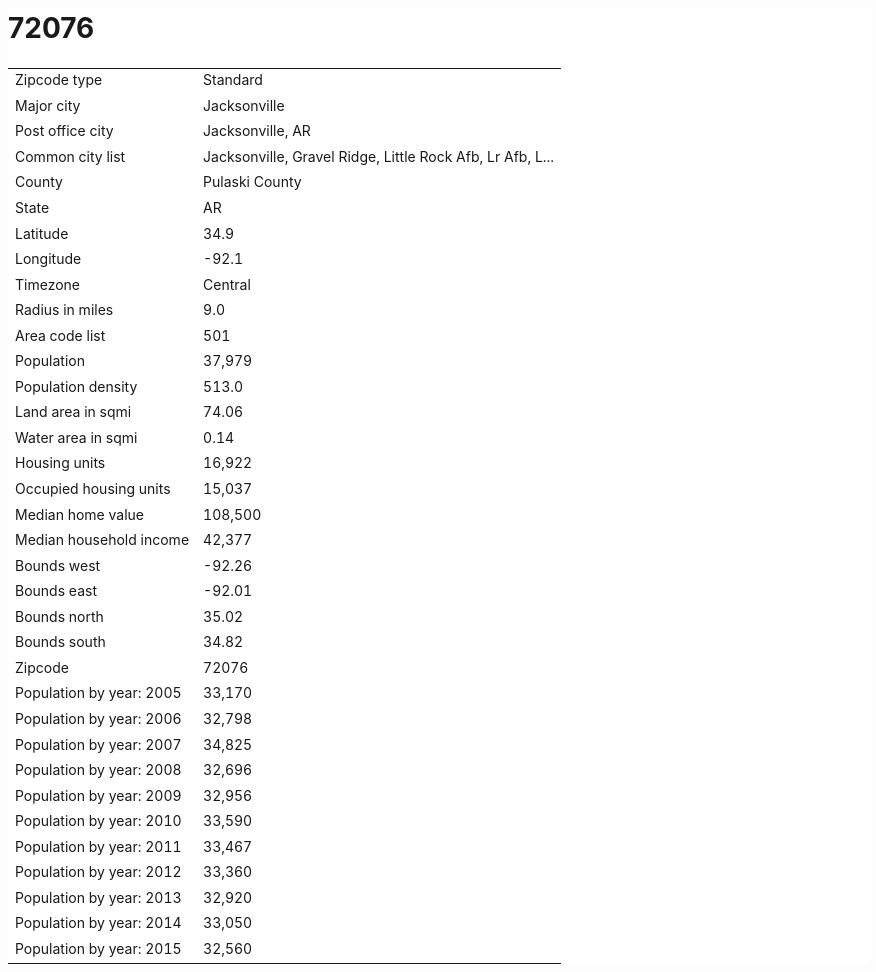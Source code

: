 72076
=====
|||
|--|--|
|Zipcode type|Standard|
|Major city|Jacksonville|
|Post office city|Jacksonville, AR|
|Common city list|Jacksonville, Gravel Ridge, Little Rock Afb, Lr Afb, L...|
|County|Pulaski County|
|State|AR|
|Latitude|34.9|
|Longitude|-92.1|
|Timezone|Central|
|Radius in miles|9.0|
|Area code list|501|
|Population|37,979|
|Population density|513.0|
|Land area in sqmi|74.06|
|Water area in sqmi|0.14|
|Housing units|16,922|
|Occupied housing units|15,037|
|Median home value|108,500|
|Median household income|42,377|
|Bounds west|-92.26|
|Bounds east|-92.01|
|Bounds north|35.02|
|Bounds south|34.82|
|Zipcode|72076|
|Population by year: 2005|33,170|
|Population by year: 2006|32,798|
|Population by year: 2007|34,825|
|Population by year: 2008|32,696|
|Population by year: 2009|32,956|
|Population by year: 2010|33,590|
|Population by year: 2011|33,467|
|Population by year: 2012|33,360|
|Population by year: 2013|32,920|
|Population by year: 2014|33,050|
|Population by year: 2015|32,560|